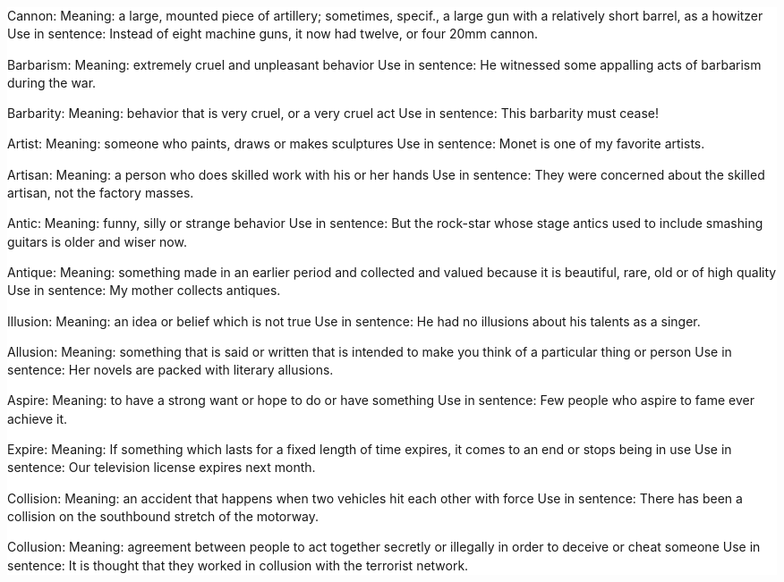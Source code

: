 Cannon:
Meaning: a large, mounted piece of artillery; sometimes, specif., a large gun with a relatively short barrel, as a howitzer
Use in sentence: Instead of eight machine guns, it now had twelve, or four 20mm cannon.

Barbarism:
Meaning: extremely cruel and unpleasant behavior
Use in sentence: He witnessed some appalling acts of barbarism during the war.

Barbarity:
Meaning: behavior that is very cruel, or a very cruel act
Use in sentence: This barbarity must cease!

Artist:
Meaning: someone who paints, draws or makes sculptures
Use in sentence: Monet is one of my favorite artists.

Artisan:
Meaning: a person who does skilled work with his or her hands
Use in sentence: They were concerned about the skilled artisan, not the factory masses.

Antic:
Meaning: funny, silly or strange behavior
Use in sentence: But the rock-star whose stage antics used to include smashing guitars is older and wiser now.

Antique:
Meaning: something made in an earlier period and collected and valued because it is beautiful, rare, old or of high quality
Use in sentence: My mother collects antiques.

Illusion:
Meaning: an idea or belief which is not true
Use in sentence: He had no illusions about his talents as a singer.

Allusion:
Meaning: something that is said or written that is intended to make you think of a particular thing or person
Use in sentence: Her novels are packed with literary allusions.

Aspire:
Meaning: to have a strong want or hope to do or have something
Use in sentence: Few people who aspire to fame ever achieve it.

Expire:
Meaning: If something which lasts for a fixed length of time expires, it comes to an end or stops being in use
Use in sentence: Our television license expires next month.

Collision:
Meaning: an accident that happens when two vehicles hit each other with force
Use in sentence: There has been a collision on the southbound stretch of the motorway.

Collusion:
Meaning: agreement between people to act together secretly or illegally in order to deceive or cheat someone
Use in sentence: It is thought that they worked in collusion with the terrorist network.

